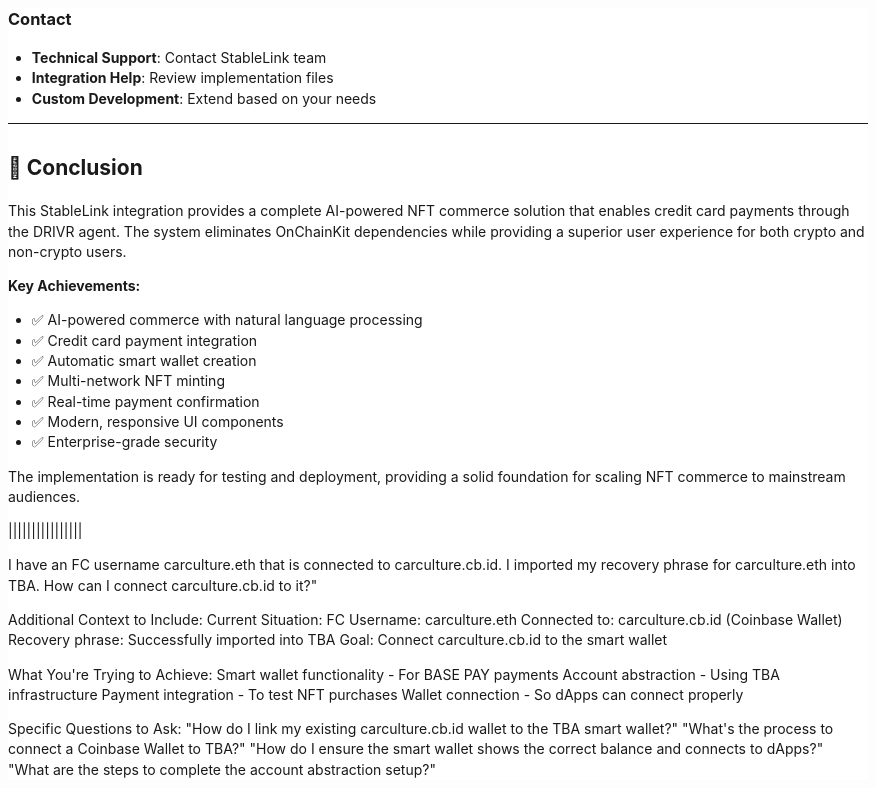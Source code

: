 ### Contact
- **Technical Support**: Contact StableLink team
- **Integration Help**: Review implementation files
- **Custom Development**: Extend based on your needs

---

## 🎉 Conclusion

This StableLink integration provides a complete AI-powered NFT commerce solution that enables credit card payments through the DRIVR agent. The system eliminates OnChainKit dependencies while providing a superior user experience for both crypto and non-crypto users.

**Key Achievements:**
- ✅ AI-powered commerce with natural language processing
- ✅ Credit card payment integration
- ✅ Automatic smart wallet creation
- ✅ Multi-network NFT minting
- ✅ Real-time payment confirmation
- ✅ Modern, responsive UI components
- ✅ Enterprise-grade security

The implementation is ready for testing and deployment, providing a solid foundation for scaling NFT commerce to mainstream audiences.

||||||||||||||||

I have an FC username carculture.eth that is connected to carculture.cb.id. I imported my recovery phrase for carculture.eth into TBA. How can I connect carculture.cb.id to it?"

Additional Context to Include:
Current Situation:
FC Username: carculture.eth
Connected to: carculture.cb.id (Coinbase Wallet)
Recovery phrase: Successfully imported into TBA
Goal: Connect carculture.cb.id to the smart wallet

What You're Trying to Achieve:
Smart wallet functionality - For BASE PAY payments
Account abstraction - Using TBA infrastructure
Payment integration - To test NFT purchases
Wallet connection - So dApps can connect properly

Specific Questions to Ask:
"How do I link my existing carculture.cb.id wallet to the TBA smart wallet?"
"What's the process to connect a Coinbase Wallet to TBA?"
"How do I ensure the smart wallet shows the correct balance and connects to dApps?"
"What are the steps to complete the account abstraction setup?"



